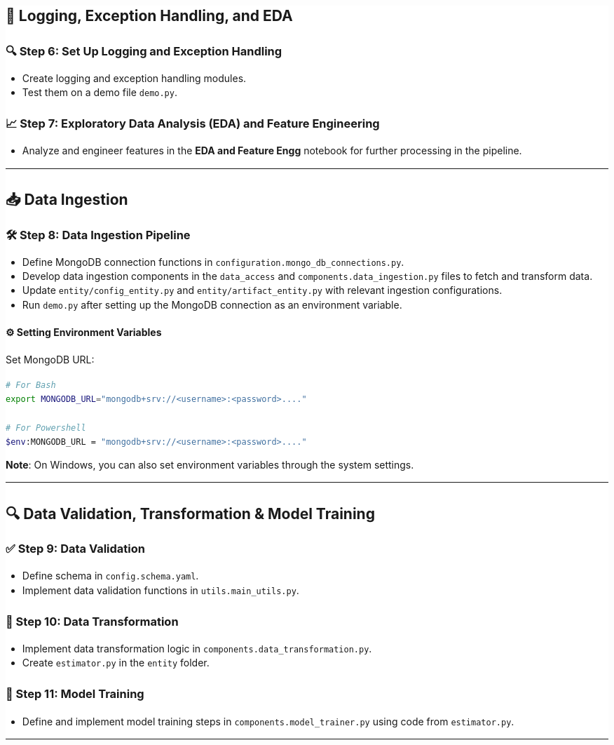 
## 📝 Logging, Exception Handling, and EDA

### 🔍 Step 6: Set Up Logging and Exception Handling
- Create logging and exception handling modules.
- Test them on a demo file `demo.py`.

### 📈 Step 7: Exploratory Data Analysis (EDA) and Feature Engineering
- Analyze and engineer features in the **EDA and Feature Engg** notebook for further processing in the pipeline.

---

## 📥 Data Ingestion

### 🛠️ Step 8: Data Ingestion Pipeline
- Define MongoDB connection functions in `configuration.mongo_db_connections.py`.
- Develop data ingestion components in the `data_access` and `components.data_ingestion.py` files to fetch and transform data.
- Update `entity/config_entity.py` and `entity/artifact_entity.py` with relevant ingestion configurations.
- Run `demo.py` after setting up the MongoDB connection as an environment variable.

#### ⚙️ Setting Environment Variables
Set MongoDB URL:
```bash
# For Bash
export MONGODB_URL="mongodb+srv://<username>:<password>...."

# For Powershell
$env:MONGODB_URL = "mongodb+srv://<username>:<password>...."
```
**Note**: On Windows, you can also set environment variables through the system settings.

---

## 🔍 Data Validation, Transformation & Model Training

### ✅ Step 9: Data Validation
- Define schema in `config.schema.yaml`.
- Implement data validation functions in `utils.main_utils.py`.

### 🔄 Step 10: Data Transformation
- Implement data transformation logic in `components.data_transformation.py`.
- Create `estimator.py` in the `entity` folder.

### 🤖 Step 11: Model Training
- Define and implement model training steps in `components.model_trainer.py` using code from `estimator.py`.

---